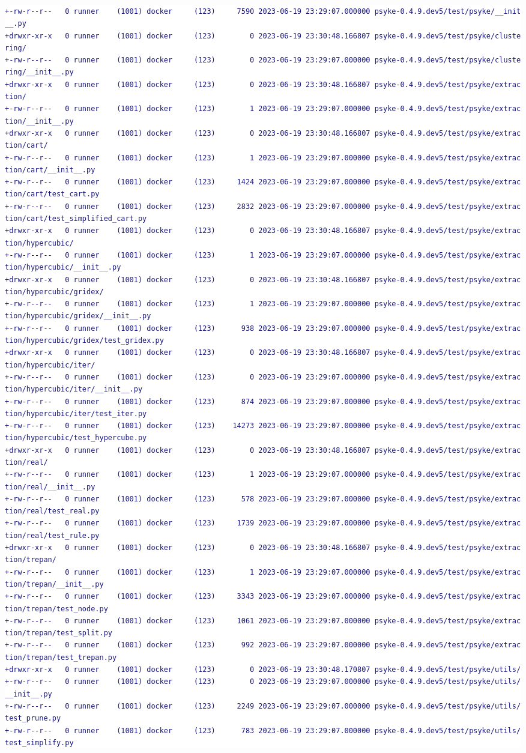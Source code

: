 ```diff
+-rw-r--r--   0 runner    (1001) docker     (123)     7590 2023-06-19 23:29:07.000000 psyke-0.4.9.dev5/test/psyke/__init__.py
+drwxr-xr-x   0 runner    (1001) docker     (123)        0 2023-06-19 23:30:48.166807 psyke-0.4.9.dev5/test/psyke/clustering/
+-rw-r--r--   0 runner    (1001) docker     (123)        0 2023-06-19 23:29:07.000000 psyke-0.4.9.dev5/test/psyke/clustering/__init__.py
+drwxr-xr-x   0 runner    (1001) docker     (123)        0 2023-06-19 23:30:48.166807 psyke-0.4.9.dev5/test/psyke/extraction/
+-rw-r--r--   0 runner    (1001) docker     (123)        1 2023-06-19 23:29:07.000000 psyke-0.4.9.dev5/test/psyke/extraction/__init__.py
+drwxr-xr-x   0 runner    (1001) docker     (123)        0 2023-06-19 23:30:48.166807 psyke-0.4.9.dev5/test/psyke/extraction/cart/
+-rw-r--r--   0 runner    (1001) docker     (123)        1 2023-06-19 23:29:07.000000 psyke-0.4.9.dev5/test/psyke/extraction/cart/__init__.py
+-rw-r--r--   0 runner    (1001) docker     (123)     1424 2023-06-19 23:29:07.000000 psyke-0.4.9.dev5/test/psyke/extraction/cart/test_cart.py
+-rw-r--r--   0 runner    (1001) docker     (123)     2832 2023-06-19 23:29:07.000000 psyke-0.4.9.dev5/test/psyke/extraction/cart/test_simplified_cart.py
+drwxr-xr-x   0 runner    (1001) docker     (123)        0 2023-06-19 23:30:48.166807 psyke-0.4.9.dev5/test/psyke/extraction/hypercubic/
+-rw-r--r--   0 runner    (1001) docker     (123)        1 2023-06-19 23:29:07.000000 psyke-0.4.9.dev5/test/psyke/extraction/hypercubic/__init__.py
+drwxr-xr-x   0 runner    (1001) docker     (123)        0 2023-06-19 23:30:48.166807 psyke-0.4.9.dev5/test/psyke/extraction/hypercubic/gridex/
+-rw-r--r--   0 runner    (1001) docker     (123)        1 2023-06-19 23:29:07.000000 psyke-0.4.9.dev5/test/psyke/extraction/hypercubic/gridex/__init__.py
+-rw-r--r--   0 runner    (1001) docker     (123)      938 2023-06-19 23:29:07.000000 psyke-0.4.9.dev5/test/psyke/extraction/hypercubic/gridex/test_gridex.py
+drwxr-xr-x   0 runner    (1001) docker     (123)        0 2023-06-19 23:30:48.166807 psyke-0.4.9.dev5/test/psyke/extraction/hypercubic/iter/
+-rw-r--r--   0 runner    (1001) docker     (123)        0 2023-06-19 23:29:07.000000 psyke-0.4.9.dev5/test/psyke/extraction/hypercubic/iter/__init__.py
+-rw-r--r--   0 runner    (1001) docker     (123)      874 2023-06-19 23:29:07.000000 psyke-0.4.9.dev5/test/psyke/extraction/hypercubic/iter/test_iter.py
+-rw-r--r--   0 runner    (1001) docker     (123)    14273 2023-06-19 23:29:07.000000 psyke-0.4.9.dev5/test/psyke/extraction/hypercubic/test_hypercube.py
+drwxr-xr-x   0 runner    (1001) docker     (123)        0 2023-06-19 23:30:48.166807 psyke-0.4.9.dev5/test/psyke/extraction/real/
+-rw-r--r--   0 runner    (1001) docker     (123)        1 2023-06-19 23:29:07.000000 psyke-0.4.9.dev5/test/psyke/extraction/real/__init__.py
+-rw-r--r--   0 runner    (1001) docker     (123)      578 2023-06-19 23:29:07.000000 psyke-0.4.9.dev5/test/psyke/extraction/real/test_real.py
+-rw-r--r--   0 runner    (1001) docker     (123)     1739 2023-06-19 23:29:07.000000 psyke-0.4.9.dev5/test/psyke/extraction/real/test_rule.py
+drwxr-xr-x   0 runner    (1001) docker     (123)        0 2023-06-19 23:30:48.166807 psyke-0.4.9.dev5/test/psyke/extraction/trepan/
+-rw-r--r--   0 runner    (1001) docker     (123)        1 2023-06-19 23:29:07.000000 psyke-0.4.9.dev5/test/psyke/extraction/trepan/__init__.py
+-rw-r--r--   0 runner    (1001) docker     (123)     3343 2023-06-19 23:29:07.000000 psyke-0.4.9.dev5/test/psyke/extraction/trepan/test_node.py
+-rw-r--r--   0 runner    (1001) docker     (123)     1061 2023-06-19 23:29:07.000000 psyke-0.4.9.dev5/test/psyke/extraction/trepan/test_split.py
+-rw-r--r--   0 runner    (1001) docker     (123)      992 2023-06-19 23:29:07.000000 psyke-0.4.9.dev5/test/psyke/extraction/trepan/test_trepan.py
+drwxr-xr-x   0 runner    (1001) docker     (123)        0 2023-06-19 23:30:48.170807 psyke-0.4.9.dev5/test/psyke/utils/
+-rw-r--r--   0 runner    (1001) docker     (123)        0 2023-06-19 23:29:07.000000 psyke-0.4.9.dev5/test/psyke/utils/__init__.py
+-rw-r--r--   0 runner    (1001) docker     (123)     2249 2023-06-19 23:29:07.000000 psyke-0.4.9.dev5/test/psyke/utils/test_prune.py
+-rw-r--r--   0 runner    (1001) docker     (123)      783 2023-06-19 23:29:07.000000 psyke-0.4.9.dev5/test/psyke/utils/test_simplify.py
```